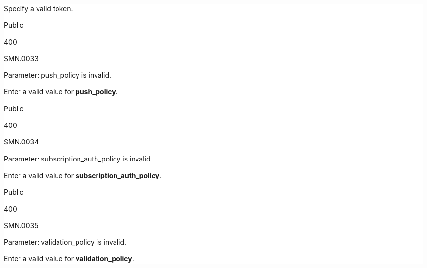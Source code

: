 <td class="cellrowborder" valign="top" width="30.680000000000003%" headers="mcps1.1.6.1.5 "><p id="p5961141811142"><a name="p5961141811142"></a><a name="p5961141811142"></a>Specify a valid token.</p>
</td>
</tr>
<tr id="row580012281425"><td class="cellrowborder" valign="top" width="13.489999999999998%" headers="mcps1.1.6.1.1 "><p id="p1796118180143"><a name="p1796118180143"></a><a name="p1796118180143"></a>Public</p>
</td>
<td class="cellrowborder" valign="top" width="16.57%" headers="mcps1.1.6.1.2 "><p id="p18961191816145"><a name="p18961191816145"></a><a name="p18961191816145"></a>400</p>
</td>
<td class="cellrowborder" valign="top" width="16.24%" headers="mcps1.1.6.1.3 "><p id="p13961161811148"><a name="p13961161811148"></a><a name="p13961161811148"></a>SMN.0033</p>
</td>
<td class="cellrowborder" valign="top" width="23.02%" headers="mcps1.1.6.1.4 "><p id="p0961918141411"><a name="p0961918141411"></a><a name="p0961918141411"></a>Parameter: push_policy is invalid.</p>
</td>
<td class="cellrowborder" valign="top" width="30.680000000000003%" headers="mcps1.1.6.1.5 "><p id="p18961131871417"><a name="p18961131871417"></a><a name="p18961131871417"></a>Enter a valid value for <strong id="b84235270691438"><a name="b84235270691438"></a><a name="b84235270691438"></a>push_policy</strong>.</p>
</td>
</tr>
<tr id="row1802102810215"><td class="cellrowborder" valign="top" width="13.489999999999998%" headers="mcps1.1.6.1.1 "><p id="p17961201841414"><a name="p17961201841414"></a><a name="p17961201841414"></a>Public</p>
</td>
<td class="cellrowborder" valign="top" width="16.57%" headers="mcps1.1.6.1.2 "><p id="p696117184146"><a name="p696117184146"></a><a name="p696117184146"></a>400</p>
</td>
<td class="cellrowborder" valign="top" width="16.24%" headers="mcps1.1.6.1.3 "><p id="p15961151812148"><a name="p15961151812148"></a><a name="p15961151812148"></a>SMN.0034</p>
</td>
<td class="cellrowborder" valign="top" width="23.02%" headers="mcps1.1.6.1.4 "><p id="p109611218161415"><a name="p109611218161415"></a><a name="p109611218161415"></a>Parameter: subscription_auth_policy is invalid.</p>
</td>
<td class="cellrowborder" valign="top" width="30.680000000000003%" headers="mcps1.1.6.1.5 "><p id="p6961618151416"><a name="p6961618151416"></a><a name="p6961618151416"></a>Enter a valid value for <strong id="b84235270691457_1"><a name="b84235270691457_1"></a><a name="b84235270691457_1"></a>subscription_auth_policy</strong>.</p>
</td>
</tr>
<tr id="row178021628228"><td class="cellrowborder" valign="top" width="13.489999999999998%" headers="mcps1.1.6.1.1 "><p id="p1296114189142"><a name="p1296114189142"></a><a name="p1296114189142"></a>Public</p>
</td>
<td class="cellrowborder" valign="top" width="16.57%" headers="mcps1.1.6.1.2 "><p id="p9961201810142"><a name="p9961201810142"></a><a name="p9961201810142"></a>400</p>
</td>
<td class="cellrowborder" valign="top" width="16.24%" headers="mcps1.1.6.1.3 "><p id="p196151815145"><a name="p196151815145"></a><a name="p196151815145"></a>SMN.0035</p>
</td>
<td class="cellrowborder" valign="top" width="23.02%" headers="mcps1.1.6.1.4 "><p id="p16961131881413"><a name="p16961131881413"></a><a name="p16961131881413"></a>Parameter: validation_policy is invalid.</p>
</td>
<td class="cellrowborder" valign="top" width="30.680000000000003%" headers="mcps1.1.6.1.5 "><p id="p696119187142"><a name="p696119187142"></a><a name="p696119187142"></a>Enter a valid value for <strong id="b84235270691457_2"><a name="b84235270691457_2"></a><a name="b84235270691457_2"></a>validation_policy</strong>.</p>
</td>
</tr>